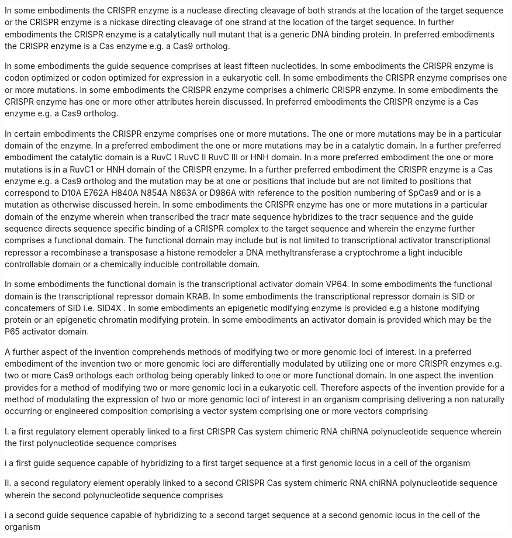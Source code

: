In some embodiments the CRISPR enzyme is a nuclease directing cleavage of both strands at the location of the target sequence or the CRISPR enzyme is a nickase directing cleavage of one strand at the location of the target sequence. In further embodiments the CRISPR enzyme is a catalytically null mutant that is a generic DNA binding protein. In preferred embodiments the CRISPR enzyme is a Cas enzyme e.g. a Cas9 ortholog.

In some embodiments the guide sequence comprises at least fifteen nucleotides. In some embodiments the CRISPR enzyme is codon optimized or codon optimized for expression in a eukaryotic cell. In some embodiments the CRISPR enzyme comprises one or more mutations. In some embodiments the CRISPR enzyme comprises a chimeric CRISPR enzyme. In some embodiments the CRISPR enzyme has one or more other attributes herein discussed. In preferred embodiments the CRISPR enzyme is a Cas enzyme e.g. a Cas9 ortholog.

In certain embodiments the CRISPR enzyme comprises one or more mutations. The one or more mutations may be in a particular domain of the enzyme. In a preferred embodiment the one or more mutations may be in a catalytic domain. In a further preferred embodiment the catalytic domain is a RuvC I RuvC II RuvC III or HNH domain. In a more preferred embodiment the one or more mutations is in a RuvC1 or HNH domain of the CRISPR enzyme. In a further preferred embodiment the CRISPR enzyme is a Cas enzyme e.g. a Cas9 ortholog and the mutation may be at one or positions that include but are not limited to positions that correspond to D10A E762A H840A N854A N863A or D986A with reference to the position numbering of SpCas9 and or is a mutation as otherwise discussed herein. In some embodiments the CRISPR enzyme has one or more mutations in a particular domain of the enzyme wherein when transcribed the tracr mate sequence hybridizes to the tracr sequence and the guide sequence directs sequence specific binding of a CRISPR complex to the target sequence and wherein the enzyme further comprises a functional domain. The functional domain may include but is not limited to transcriptional activator transcriptional repressor a recombinase a transposase a histone remodeler a DNA methyltransferase a cryptochrome a light inducible controllable domain or a chemically inducible controllable domain.

In some embodiments the functional domain is the transcriptional activator domain VP64. In some embodiments the functional domain is the transcriptional repressor domain KRAB. In some embodiments the transcriptional repressor domain is SID or concatemers of SID i.e. SID4X . In some embodiments an epigenetic modifying enzyme is provided e.g a histone modifying protein or an epigenetic chromatin modifying protein. In some embodiments an activator domain is provided which may be the P65 activator domain.

A further aspect of the invention comprehends methods of modifying two or more genomic loci of interest. In a preferred embodiment of the invention two or more genomic loci are differentially modulated by utilizing one or more CRISPR enzymes e.g. two or more Cas9 orthologs each ortholog being operably linked to one or more functional domain. In one aspect the invention provides for a method of modifying two or more genomic loci in a eukaryotic cell. Therefore aspects of the invention provide for a method of modulating the expression of two or more genomic loci of interest in an organism comprising delivering a non naturally occurring or engineered composition comprising a vector system comprising one or more vectors comprising

I. a first regulatory element operably linked to a first CRISPR Cas system chimeric RNA chiRNA polynucleotide sequence wherein the first polynucleotide sequence comprises

 i a first guide sequence capable of hybridizing to a first target sequence at a first genomic locus in a cell of the organism 

II. a second regulatory element operably linked to a second CRISPR Cas system chimeric RNA chiRNA polynucleotide sequence wherein the second polynucleotide sequence comprises

 i a second guide sequence capable of hybridizing to a second target sequence at a second genomic locus in the cell of the organism 
